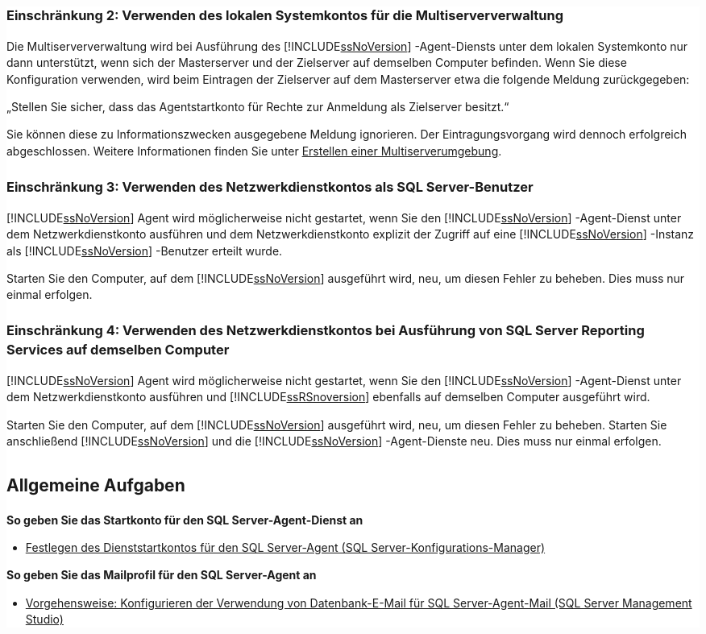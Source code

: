 ### <a name="limitation-2-using-the-local-system-account-for-multiserver-administration"></a>Einschränkung 2: Verwenden des lokalen Systemkontos für die Multiserververwaltung  
Die Multiserververwaltung wird bei Ausführung des [!INCLUDE[ssNoVersion](../../includes/ssnoversion_md.md)] -Agent-Diensts unter dem lokalen Systemkonto nur dann unterstützt, wenn sich der Masterserver und der Zielserver auf demselben Computer befinden. Wenn Sie diese Konfiguration verwenden, wird beim Eintragen der Zielserver auf dem Masterserver etwa die folgende Meldung zurückgegeben:  
  
„Stellen Sie sicher, dass das Agentstartkonto für *<Zielserver-Computername>* Rechte zur Anmeldung als Zielserver besitzt.“  
  
Sie können diese zu Informationszwecken ausgegebene Meldung ignorieren. Der Eintragungsvorgang wird dennoch erfolgreich abgeschlossen. Weitere Informationen finden Sie unter [Erstellen einer Multiserverumgebung](../../ssms/agent/create-a-multiserver-environment.md).  
  
### <a name="limitation-3-using-the-network-service-account-when-it-is-a-sql-server-user"></a>Einschränkung 3: Verwenden des Netzwerkdienstkontos als SQL Server-Benutzer  
[!INCLUDE[ssNoVersion](../../includes/ssnoversion_md.md)] Agent wird möglicherweise nicht gestartet, wenn Sie den [!INCLUDE[ssNoVersion](../../includes/ssnoversion_md.md)] -Agent-Dienst unter dem Netzwerkdienstkonto ausführen und dem Netzwerkdienstkonto explizit der Zugriff auf eine [!INCLUDE[ssNoVersion](../../includes/ssnoversion_md.md)] -Instanz als [!INCLUDE[ssNoVersion](../../includes/ssnoversion_md.md)] -Benutzer erteilt wurde.  
  
Starten Sie den Computer, auf dem [!INCLUDE[ssNoVersion](../../includes/ssnoversion_md.md)] ausgeführt wird, neu, um diesen Fehler zu beheben. Dies muss nur einmal erfolgen.  
  
### <a name="limitation-4-using-the-network-service-account-when-sql-server-reporting-services-is-running-on-the-same-computer"></a>Einschränkung 4: Verwenden des Netzwerkdienstkontos bei Ausführung von SQL Server Reporting Services auf demselben Computer  
[!INCLUDE[ssNoVersion](../../includes/ssnoversion_md.md)] Agent wird möglicherweise nicht gestartet, wenn Sie den [!INCLUDE[ssNoVersion](../../includes/ssnoversion_md.md)] -Agent-Dienst unter dem Netzwerkdienstkonto ausführen und [!INCLUDE[ssRSnoversion](../../includes/ssrsnoversion_md.md)] ebenfalls auf demselben Computer ausgeführt wird.  
  
Starten Sie den Computer, auf dem [!INCLUDE[ssNoVersion](../../includes/ssnoversion_md.md)] ausgeführt wird, neu, um diesen Fehler zu beheben. Starten Sie anschließend [!INCLUDE[ssNoVersion](../../includes/ssnoversion_md.md)] und die [!INCLUDE[ssNoVersion](../../includes/ssnoversion_md.md)] -Agent-Dienste neu. Dies muss nur einmal erfolgen.  
  
## <a name="common-tasks"></a>Allgemeine Aufgaben  
**So geben Sie das Startkonto für den SQL Server-Agent-Dienst an**  
  
-   [Festlegen des Dienststartkontos für den SQL Server-Agent &#40;SQL Server-Konfigurations-Manager&#41;](../../ssms/agent/set-service-startup-account-sql-server-agent-sql-server-configuration-manager.md)  
  
**So geben Sie das Mailprofil für den SQL Server-Agent an**  
  
-   [Vorgehensweise: Konfigurieren der Verwendung von Datenbank-E-Mail für SQL Server-Agent-Mail (SQL Server Management Studio)](http://msdn.microsoft.com/4b8b61bd-4bd1-43cd-b6e5-c6ed2e101dce)  
  